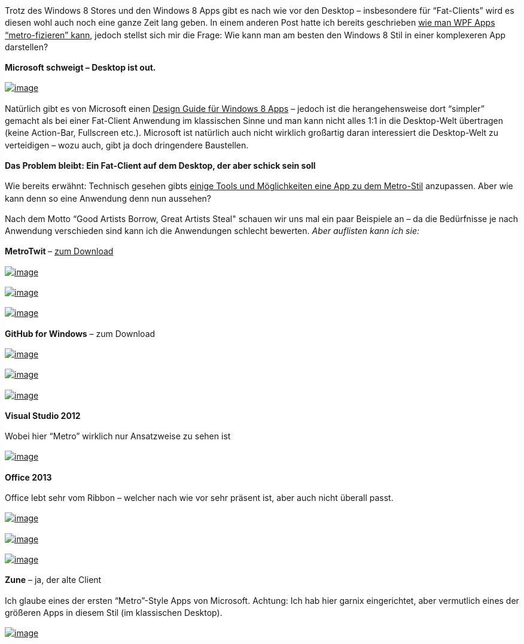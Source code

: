 <p>Trotz des Windows 8 Stores und den Windows 8 Apps gibt es nach wie vor den Desktop – insbesondere für “Fat-Clients” wird es diesen wohl auch noch eine ganze Zeit lang geben. In einem anderen Post hatte ich bereits geschrieben <a href="http://code-inside.de/blog/2012/11/14/wpf-apps-im-metro-windows-8-look-mit-mahapps-metro/">wie man WPF Apps “metro-fizieren” kann</a>, jedoch stellst sich mir die Frage: Wie kann man am besten den Windows 8 Stil in einer komplexeren App darstellen? </p> <p><strong>Microsoft schweigt – Desktop ist out.</strong></p> <p><a href="http://msdn.microsoft.com/en-us/library/windows/apps/hh465424.aspx"><img title="image" style="border-top: 0px; border-right: 0px; border-bottom: 0px; border-left: 0px; display: inline" border="0" alt="image" src="{{BASE_PATH}}/assets/wp-images/image1726.png" width="579" height="211"></a> </p> <p>Natürlich gibt es von Microsoft einen <a href="http://msdn.microsoft.com/en-us/library/windows/apps/hh465424.aspx">Design Guide für Windows 8 Apps</a> – jedoch ist die herangehensweise dort “simpler” gemacht als bei einer Fat-Client Anwendung im klassischen Sinne und man kann nicht alles 1:1 in die Desktop-Welt übertragen (keine Action-Bar, Fullscreen etc.). Microsoft ist natürlich auch nicht wirklich großartig daran interessiert die Desktop-Welt zu verteidigen – wozu auch, gibt ja doch dringendere Baustellen. </p> <p><strong>Das Problem bleibt: Ein Fat-Client auf dem Desktop, der aber schick sein soll</strong></p> <p>Wie bereits erwähnt: Technisch gesehen gibts <a href="http://code-inside.de/blog/2012/11/14/wpf-apps-im-metro-windows-8-look-mit-mahapps-metro/">einige Tools und Möglichkeiten eine App zu dem Metro-Stil</a> anzupassen. Aber wie kann denn so eine Anwendung denn nun aussehen?</p> <p>Nach dem Motto “Good Artists Borrow, Great Artists Steal" schauen wir uns mal ein paar Beispiele an – da die Bedürfnisse je nach Anwendung verschieden sind kann ich die Anwendungen schlecht bewerten. <em>Aber auflisten kann ich sie:</em></p> <p><strong>MetroTwit </strong>– <a href="http://www.metrotwit.com/">zum Download</a></p> <p><a href="{{BASE_PATH}}/assets/wp-images/image1727.png"><img title="image" style="border-top: 0px; border-right: 0px; border-bottom: 0px; border-left: 0px; display: inline" border="0" alt="image" src="{{BASE_PATH}}/assets/wp-images/image_thumb881.png" width="554" height="387"></a> </p> <p><a href="{{BASE_PATH}}/assets/wp-images/image1728.png"><img title="image" style="border-top: 0px; border-right: 0px; border-bottom: 0px; border-left: 0px; display: inline" border="0" alt="image" src="{{BASE_PATH}}/assets/wp-images/image_thumb882.png" width="554" height="387"></a> </p> <p><a href="{{BASE_PATH}}/assets/wp-images/image1729.png"><img title="image" style="border-top: 0px; border-right: 0px; border-bottom: 0px; border-left: 0px; display: inline" border="0" alt="image" src="{{BASE_PATH}}/assets/wp-images/image_thumb883.png" width="554" height="380"></a> </p> <p><strong>GitHub for Windows</strong> – zum Download</p> <p><a href="{{BASE_PATH}}/assets/wp-images/image1730.png"><img title="image" style="border-top: 0px; border-right: 0px; border-bottom: 0px; border-left: 0px; display: inline" border="0" alt="image" src="{{BASE_PATH}}/assets/wp-images/image_thumb884.png" width="554" height="421"></a> </p> <p><a href="{{BASE_PATH}}/assets/wp-images/image1731.png"><img title="image" style="border-top: 0px; border-right: 0px; border-bottom: 0px; border-left: 0px; display: inline" border="0" alt="image" src="{{BASE_PATH}}/assets/wp-images/image_thumb885.png" width="554" height="421"></a> </p> <p><a href="{{BASE_PATH}}/assets/wp-images/image1732.png"><img title="image" style="border-top: 0px; border-right: 0px; border-bottom: 0px; border-left: 0px; display: inline" border="0" alt="image" src="{{BASE_PATH}}/assets/wp-images/image_thumb886.png" width="554" height="421"></a> </p> <p><strong>Visual Studio 2012 </strong></p> <p>Wobei hier “Metro” wirklich nur Ansatzweise zu sehen ist</p> <p><a href="{{BASE_PATH}}/assets/wp-images/image1733.png"><img title="image" style="border-top: 0px; border-right: 0px; border-bottom: 0px; border-left: 0px; display: inline" border="0" alt="image" src="{{BASE_PATH}}/assets/wp-images/image_thumb887.png" width="554" height="396"></a> </p> <p><strong>Office 2013</strong></p> <p>Office lebt sehr vom Ribbon – welcher nach wie vor sehr präsent ist, aber auch nicht überall passt.</p> <p><a href="{{BASE_PATH}}/assets/wp-images/image1734.png"><img title="image" style="border-top: 0px; border-right: 0px; border-bottom: 0px; border-left: 0px; display: inline" border="0" alt="image" src="{{BASE_PATH}}/assets/wp-images/image_thumb888.png" width="554" height="336"></a> </p> <p><a href="{{BASE_PATH}}/assets/wp-images/image1735.png"><img title="image" style="border-top: 0px; border-right: 0px; border-bottom: 0px; border-left: 0px; display: inline" border="0" alt="image" src="{{BASE_PATH}}/assets/wp-images/image_thumb889.png" width="554" height="334"></a> </p> <p><a href="{{BASE_PATH}}/assets/wp-images/image1736.png"><img title="image" style="border-top: 0px; border-right: 0px; border-bottom: 0px; border-left: 0px; display: inline" border="0" alt="image" src="{{BASE_PATH}}/assets/wp-images/image_thumb890.png" width="554" height="325"></a>&nbsp;</p> <p><strong>Zune</strong> – ja, der alte Client</p> <p>Ich glaube eines der ersten “Metro”-Style Apps von Microsoft. Achtung: Ich hab hier garnix eingerichtet, aber vermutlich eines der größeren Apps in diesem Stil (im klassischen Desktop).</p> <p><a href="{{BASE_PATH}}/assets/wp-images/image1737.png"><img title="image" style="border-top: 0px; border-right: 0px; border-bottom: 0px; border-left: 0px; display: inline" border="0" alt="image" src="{{BASE_PATH}}/assets/wp-images/image_thumb891.png" width="554" height="380"></a> </p>